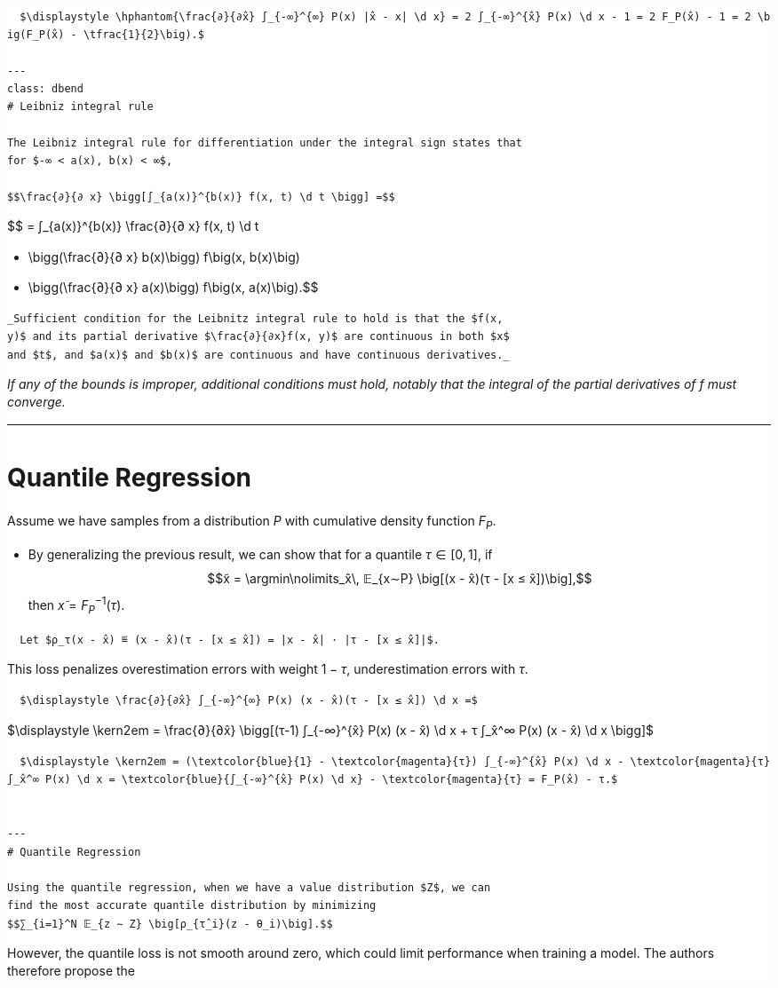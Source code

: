 ~~~
  $\displaystyle \hphantom{\frac{∂}{∂x̂} ∫_{-∞}^{∞} P(x) |x̂ - x| \d x} = 2 ∫_{-∞}^{x̂} P(x) \d x - 1 = 2 F_P(x̂) - 1 = 2 \big(F_P(x̂) - \tfrac{1}{2}\big).$

---
class: dbend
# Leibniz integral rule

The Leibniz integral rule for differentiation under the integral sign states that
for $-∞ < a(x), b(x) < ∞$,

$$\frac{∂}{∂ x} \bigg[∫_{a(x)}^{b(x)} f(x, t) \d t \bigg] =$$

~~~
$$ = ∫_{a(x)}^{b(x)} \frac{∂}{∂ x} f(x, t) \d t
   + \bigg(\frac{∂}{∂ x} b(x)\bigg) f\big(x, b(x)\big)
   - \bigg(\frac{∂}{∂ x} a(x)\bigg) f\big(x, a(x)\big).$$

~~~
_Sufficient condition for the Leibnitz integral rule to hold is that the $f(x,
y)$ and its partial derivative $\frac{∂}{∂x}f(x, y)$ are continuous in both $x$
and $t$, and $a(x)$ and $b(x)$ are continuous and have continuous derivatives._

~~~
_If any of the bounds is improper, additional conditions must hold, notably that
the integral of the partial derivatives of $f$ must converge._

---
# Quantile Regression

Assume we have samples from a distribution $P$ with cumulative density function
$F_P$.

- By generalizing the previous result, we can show that for a quantile $τ ∈ [0,
  1]$, if
  $$x̃ = \argmin\nolimits_x̂\, 𝔼_{x∼P} \big[(x - x̂)(τ - [x ≤ x̂])\big],$$
  then $x̃ = F_P^{-1}(τ)$.
~~~
  Let $ρ_τ(x - x̂) ≝ (x - x̂)(τ - [x ≤ x̂]) = |x - x̂| ⋅ |τ - [x ≤ x̂]|$.
~~~
  This loss penalizes overestimation errors with weight $1-τ$, underestimation
  errors with $τ$.

~~~
  $\displaystyle \frac{∂}{∂x̂} ∫_{-∞}^{∞} P(x) (x - x̂)(τ - [x ≤ x̂]) \d x =$

~~~
  $\displaystyle \kern2em = \frac{∂}{∂x̂} \bigg[(τ-1) ∫_{-∞}^{x̂} P(x) (x - x̂) \d x + τ ∫_x̂^∞ P(x) (x - x̂) \d x \bigg]$

~~~
  $\displaystyle \kern2em = (\textcolor{blue}{1} - \textcolor{magenta}{τ}) ∫_{-∞}^{x̂} P(x) \d x - \textcolor{magenta}{τ} ∫_x̂^∞ P(x) \d x = \textcolor{blue}{∫_{-∞}^{x̂} P(x) \d x} - \textcolor{magenta}{τ} = F_P(x̂) - τ.$


---
# Quantile Regression

Using the quantile regression, when we have a value distribution $Z$, we can
find the most accurate quantile distribution by minimizing
$$∑_{i=1}^N 𝔼_{z ∼ Z} \big[ρ_{τ̂_i}(z - θ_i)\big].$$

~~~
However, the quantile loss is not smooth around zero, which could limit
performance when training a model. The authors therefore propose the
